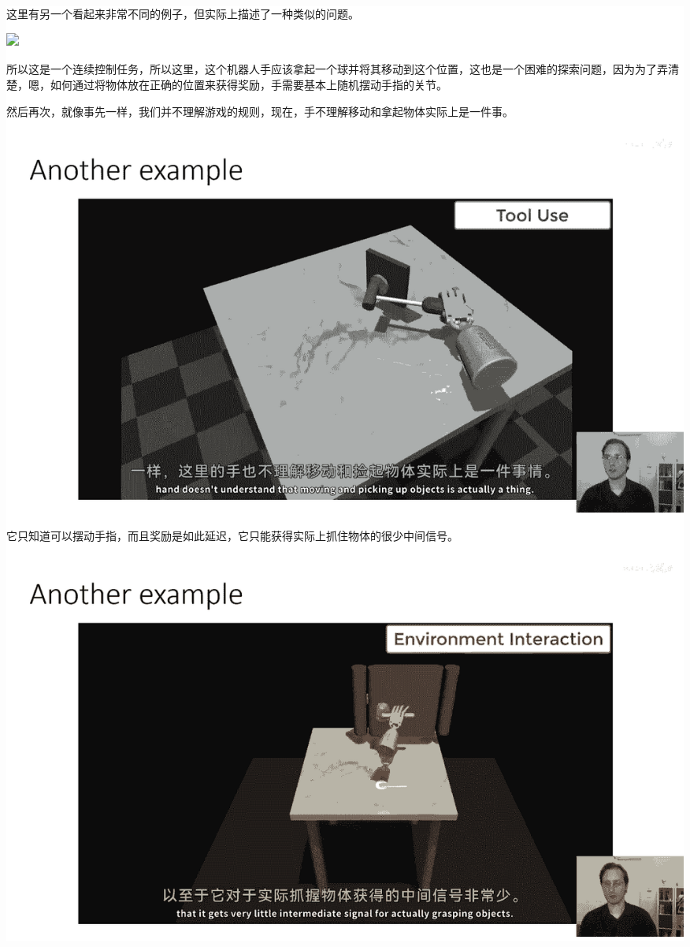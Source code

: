 这里有另一个看起来非常不同的例子，但实际上描述了一种类似的问题。

![](img/cb5b577ae7c4aac8944197b727d5c5a8_3.png)

所以这是一个连续控制任务，所以这里，这个机器人手应该拿起一个球并将其移动到这个位置，这也是一个困难的探索问题，因为为了弄清楚，嗯，如何通过将物体放在正确的位置来获得奖励，手需要基本上随机摆动手指的关节。

然后再次，就像事先一样，我们并不理解游戏的规则，现在，手不理解移动和拿起物体实际上是一件事。

![](img/cb5b577ae7c4aac8944197b727d5c5a8_5.png)

它只知道可以摆动手指，而且奖励是如此延迟，它只能获得实际上抓住物体的很少中间信号。

![](img/cb5b577ae7c4aac8944197b727d5c5a8_7.png)
